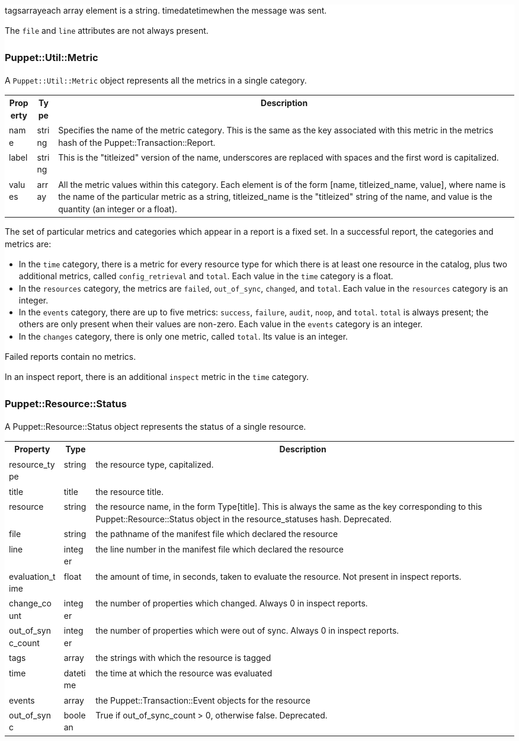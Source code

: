   <tr><td>tags</td><td>array</td><td>each array element is a string.</td></tr>
  <tr><td>time</td><td>datetime</td><td>when the message was sent.</td></tr>
</table>

The `file` and `line` attributes are not always present.

### Puppet::Util::Metric

A `Puppet::Util::Metric` object represents all the metrics in a single category.

<table>
  <tr><th>Property</th><th>Type</th><th>Description</th></tr>
  <tr><td>name</td><td>string</td><td>Specifies the name of the metric category. This is the same as the key associated with this metric in the metrics hash of the Puppet::Transaction::Report.</td></tr>
  <tr><td>label</td><td>string</td><td>This is the "titleized" version of the name, underscores are replaced with spaces and the first word is capitalized.</td></tr>
  <tr><td>values</td><td>array</td><td>All the metric values within this category. Each element is of the form [name, titleized_name, value], where name is the name of the particular metric as a string, titleized_name is the "titleized" string of the name, and value is the quantity (an integer or a float).</td></tr>
</table>

The set of particular metrics and categories which appear in a report is a fixed set. In a successful report, the categories and metrics are:

* In the `time` category, there is a metric for every resource type for which there is at least one resource in the catalog, plus two additional metrics, called `config_retrieval` and `total`. Each value in the `time` category is a float.
* In the `resources` category, the metrics are `failed`, `out_of_sync`, `changed`, and `total`. Each value in the `resources` category is an integer.
* In the `events` category, there are up to five metrics: `success`, `failure`, `audit`, `noop`, and `total`. `total` is always present; the others are only present when their values are non-zero. Each value in the `events` category is an integer.
* In the `changes` category, there is only one metric, called `total`. Its value is an integer.

Failed reports contain no metrics.

In an inspect report, there is an additional `inspect` metric in the `time` category.

### Puppet::Resource::Status

A Puppet::Resource::Status object represents the status of a single resource.

<table>
  <tr><th>Property</th><th>Type</th><th>Description</th></tr>
  <tr><td>resource_type</td><td>string</td><td>the resource type, capitalized.</td></tr>
  <tr><td>title</td><td>title</td><td>the resource title.</td></tr>
  <tr><td>resource</td><td>string</td><td>the resource name, in the form Type[title]. This is always the same as the key corresponding to this Puppet::Resource::Status object in the resource_statuses hash. Deprecated.</td></tr>
  <tr><td>file</td><td>string</td><td>the pathname of the manifest file which declared the resource</td></tr>
  <tr><td>line</td><td>integer</td><td>the line number in the manifest file which declared the resource</td></tr>
  <tr><td>evaluation_time</td><td>float</td><td>the amount of time, in seconds, taken to evaluate the resource. Not present in inspect reports.</td></tr>
  <tr><td>change_count</td><td>integer</td><td>the number of properties which changed. Always 0 in inspect reports.</td></tr>
  <tr><td>out_of_sync_count</td><td>integer</td><td>the number of properties which were out of sync. Always 0 in inspect reports.</td></tr>
  <tr><td>tags</td><td>array</td><td>the strings with which the resource is tagged</td></tr>
  <tr><td>time</td><td>datetime</td><td>the time at which the resource was evaluated</td></tr>
  <tr><td>events</td><td>array</td><td>the Puppet::Transaction::Event objects for the resource</td></tr>
  <tr><td>out_of_sync</td><td>boolean</td><td>True if out_of_sync_count > 0, otherwise false. Deprecated.</td></tr>